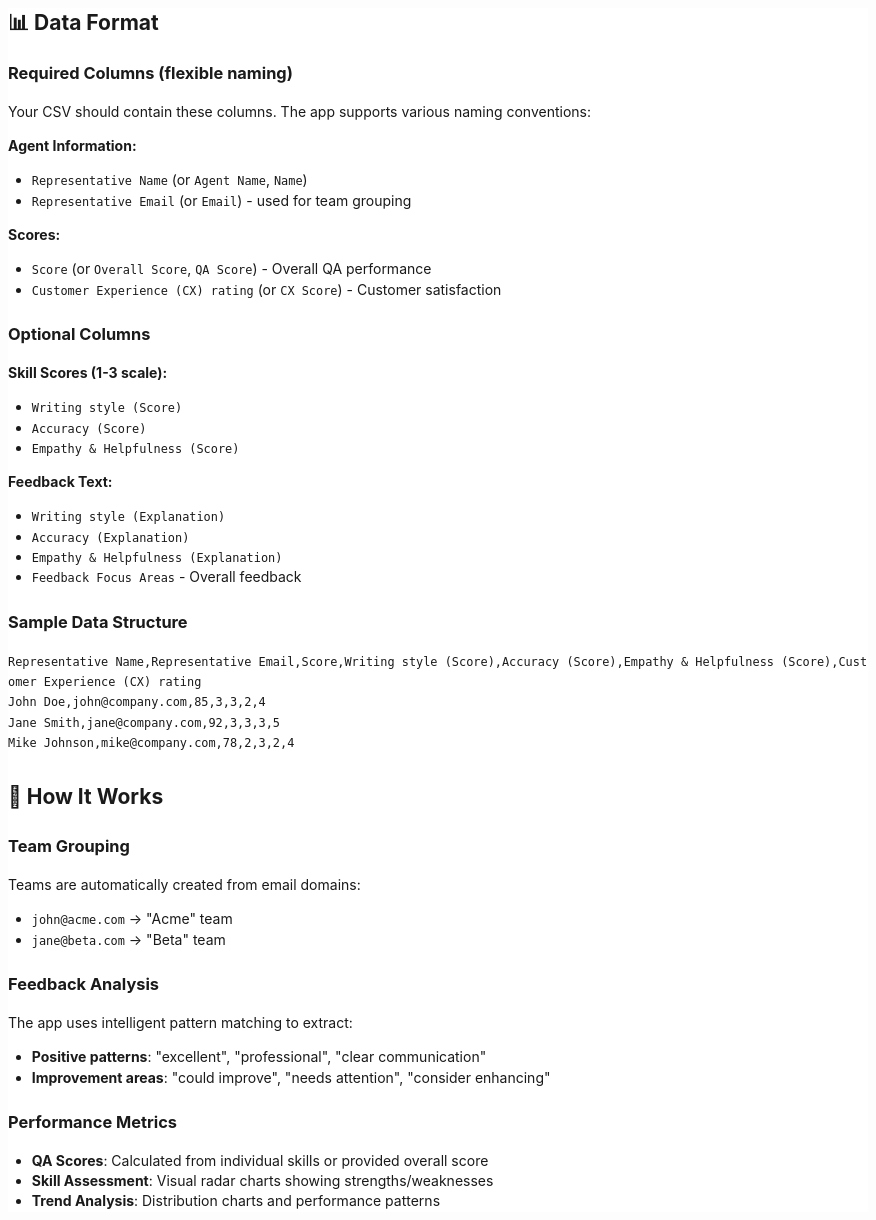 ## 📊 Data Format

### Required Columns (flexible naming)
Your CSV should contain these columns. The app supports various naming conventions:

**Agent Information:**
- `Representative Name` (or `Agent Name`, `Name`)  
- `Representative Email` (or `Email`) - used for team grouping

**Scores:**
- `Score` (or `Overall Score`, `QA Score`) - Overall QA performance
- `Customer Experience (CX) rating` (or `CX Score`) - Customer satisfaction

### Optional Columns
**Skill Scores (1-3 scale):**
- `Writing style (Score)` 
- `Accuracy (Score)`
- `Empathy & Helpfulness (Score)`

**Feedback Text:**
- `Writing style (Explanation)`
- `Accuracy (Explanation)` 
- `Empathy & Helpfulness (Explanation)`
- `Feedback Focus Areas` - Overall feedback

### Sample Data Structure
```csv
Representative Name,Representative Email,Score,Writing style (Score),Accuracy (Score),Empathy & Helpfulness (Score),Customer Experience (CX) rating
John Doe,john@company.com,85,3,3,2,4
Jane Smith,jane@company.com,92,3,3,3,5
Mike Johnson,mike@company.com,78,2,3,2,4
```

## 🎯 How It Works

### Team Grouping
Teams are automatically created from email domains:
- `john@acme.com` → "Acme" team
- `jane@beta.com` → "Beta" team

### Feedback Analysis
The app uses intelligent pattern matching to extract:
- **Positive patterns**: "excellent", "professional", "clear communication"
- **Improvement areas**: "could improve", "needs attention", "consider enhancing"

### Performance Metrics
- **QA Scores**: Calculated from individual skills or provided overall score
- **Skill Assessment**: Visual radar charts showing strengths/weaknesses
- **Trend Analysis**: Distribution charts and performance patterns
